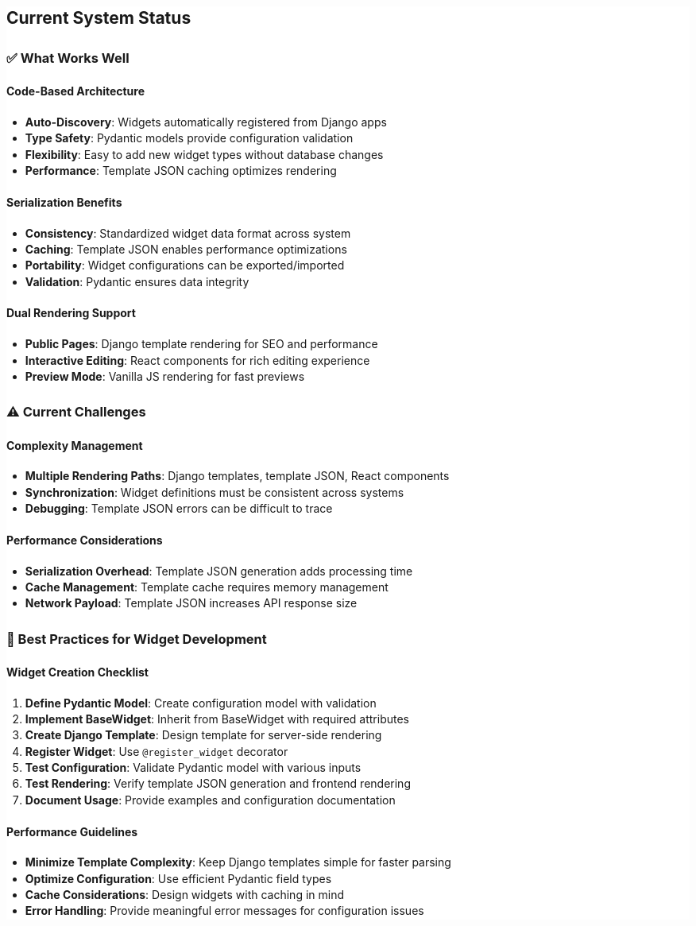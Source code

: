 ## Current System Status

### ✅ What Works Well

#### **Code-Based Architecture**
- **Auto-Discovery**: Widgets automatically registered from Django apps
- **Type Safety**: Pydantic models provide configuration validation
- **Flexibility**: Easy to add new widget types without database changes
- **Performance**: Template JSON caching optimizes rendering

#### **Serialization Benefits**
- **Consistency**: Standardized widget data format across system
- **Caching**: Template JSON enables performance optimizations
- **Portability**: Widget configurations can be exported/imported
- **Validation**: Pydantic ensures data integrity

#### **Dual Rendering Support**
- **Public Pages**: Django template rendering for SEO and performance
- **Interactive Editing**: React components for rich editing experience
- **Preview Mode**: Vanilla JS rendering for fast previews

### ⚠️ Current Challenges

#### **Complexity Management**
- **Multiple Rendering Paths**: Django templates, template JSON, React components
- **Synchronization**: Widget definitions must be consistent across systems
- **Debugging**: Template JSON errors can be difficult to trace

#### **Performance Considerations**
- **Serialization Overhead**: Template JSON generation adds processing time
- **Cache Management**: Template cache requires memory management
- **Network Payload**: Template JSON increases API response size

### 🎯 Best Practices for Widget Development

#### **Widget Creation Checklist**
1. **Define Pydantic Model**: Create configuration model with validation
2. **Implement BaseWidget**: Inherit from BaseWidget with required attributes
3. **Create Django Template**: Design template for server-side rendering
4. **Register Widget**: Use `@register_widget` decorator
5. **Test Configuration**: Validate Pydantic model with various inputs
6. **Test Rendering**: Verify template JSON generation and frontend rendering
7. **Document Usage**: Provide examples and configuration documentation

#### **Performance Guidelines**
- **Minimize Template Complexity**: Keep Django templates simple for faster parsing
- **Optimize Configuration**: Use efficient Pydantic field types
- **Cache Considerations**: Design widgets with caching in mind
- **Error Handling**: Provide meaningful error messages for configuration issues
